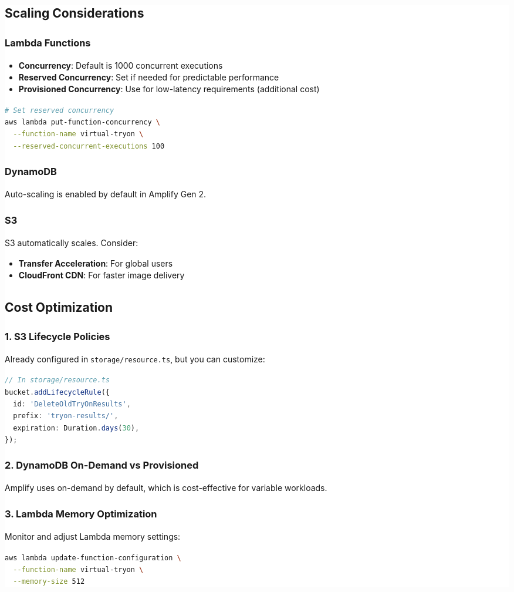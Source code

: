 ## Scaling Considerations

### Lambda Functions

- **Concurrency**: Default is 1000 concurrent executions
- **Reserved Concurrency**: Set if needed for predictable performance
- **Provisioned Concurrency**: Use for low-latency requirements (additional cost)

```bash
# Set reserved concurrency
aws lambda put-function-concurrency \
  --function-name virtual-tryon \
  --reserved-concurrent-executions 100
```

### DynamoDB

Auto-scaling is enabled by default in Amplify Gen 2.

### S3

S3 automatically scales. Consider:
- **Transfer Acceleration**: For global users
- **CloudFront CDN**: For faster image delivery

## Cost Optimization

### 1. S3 Lifecycle Policies

Already configured in `storage/resource.ts`, but you can customize:

```typescript
// In storage/resource.ts
bucket.addLifecycleRule({
  id: 'DeleteOldTryOnResults',
  prefix: 'tryon-results/',
  expiration: Duration.days(30),
});
```

### 2. DynamoDB On-Demand vs Provisioned

Amplify uses on-demand by default, which is cost-effective for variable workloads.

### 3. Lambda Memory Optimization

Monitor and adjust Lambda memory settings:

```bash
aws lambda update-function-configuration \
  --function-name virtual-tryon \
  --memory-size 512
```
